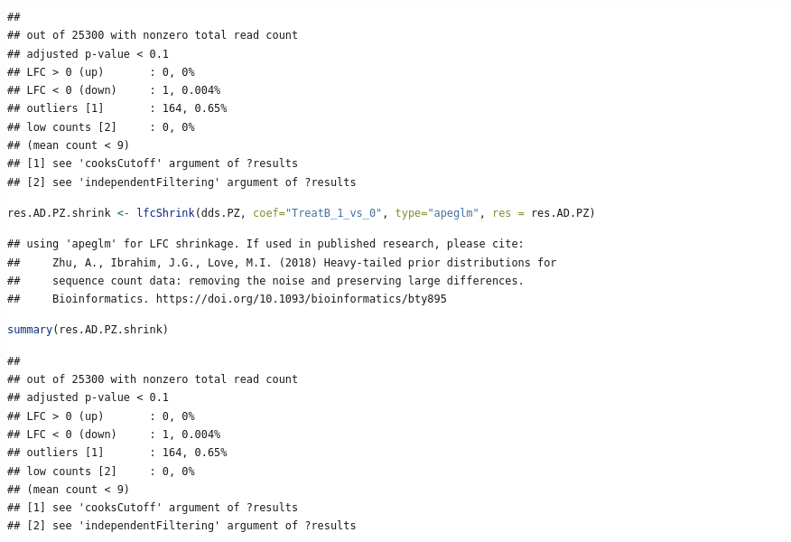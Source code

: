     ## 
    ## out of 25300 with nonzero total read count
    ## adjusted p-value < 0.1
    ## LFC > 0 (up)       : 0, 0%
    ## LFC < 0 (down)     : 1, 0.004%
    ## outliers [1]       : 164, 0.65%
    ## low counts [2]     : 0, 0%
    ## (mean count < 9)
    ## [1] see 'cooksCutoff' argument of ?results
    ## [2] see 'independentFiltering' argument of ?results

``` r
res.AD.PZ.shrink <- lfcShrink(dds.PZ, coef="TreatB_1_vs_0", type="apeglm", res = res.AD.PZ)
```

    ## using 'apeglm' for LFC shrinkage. If used in published research, please cite:
    ##     Zhu, A., Ibrahim, J.G., Love, M.I. (2018) Heavy-tailed prior distributions for
    ##     sequence count data: removing the noise and preserving large differences.
    ##     Bioinformatics. https://doi.org/10.1093/bioinformatics/bty895

``` r
summary(res.AD.PZ.shrink)
```

    ## 
    ## out of 25300 with nonzero total read count
    ## adjusted p-value < 0.1
    ## LFC > 0 (up)       : 0, 0%
    ## LFC < 0 (down)     : 1, 0.004%
    ## outliers [1]       : 164, 0.65%
    ## low counts [2]     : 0, 0%
    ## (mean count < 9)
    ## [1] see 'cooksCutoff' argument of ?results
    ## [2] see 'independentFiltering' argument of ?results
